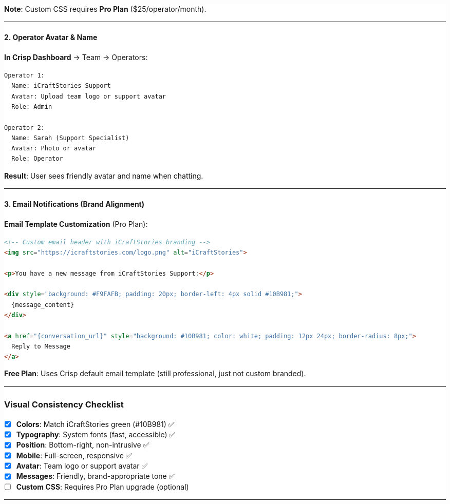 **Note**: Custom CSS requires **Pro Plan** ($25/operator/month).

---

#### 2. Operator Avatar & Name

**In Crisp Dashboard** → Team → Operators:

```
Operator 1:
  Name: iCraftStories Support
  Avatar: Upload team logo or support avatar
  Role: Admin

Operator 2:
  Name: Sarah (Support Specialist)
  Avatar: Photo or avatar
  Role: Operator
```

**Result**: User sees friendly avatar and name when chatting.

---

#### 3. Email Notifications (Brand Alignment)

**Email Template Customization** (Pro Plan):

```html
<!-- Custom email header with iCraftStories branding -->
<img src="https://icraftstories.com/logo.png" alt="iCraftStories">

<p>You have a new message from iCraftStories Support:</p>

<div style="background: #F9FAFB; padding: 20px; border-left: 4px solid #10B981;">
  {message_content}
</div>

<a href="{conversation_url}" style="background: #10B981; color: white; padding: 12px 24px; border-radius: 8px;">
  Reply to Message
</a>
```

**Free Plan**: Uses Crisp default email template (still professional, just not custom branded).

---

### Visual Consistency Checklist

- [x] **Colors**: Match iCraftStories green (#10B981) ✅
- [x] **Typography**: System fonts (fast, accessible) ✅
- [x] **Position**: Bottom-right, non-intrusive ✅
- [x] **Mobile**: Full-screen, responsive ✅
- [x] **Avatar**: Team logo or support avatar ✅
- [x] **Messages**: Friendly, brand-appropriate tone ✅
- [ ] **Custom CSS**: Requires Pro Plan upgrade (optional)

---